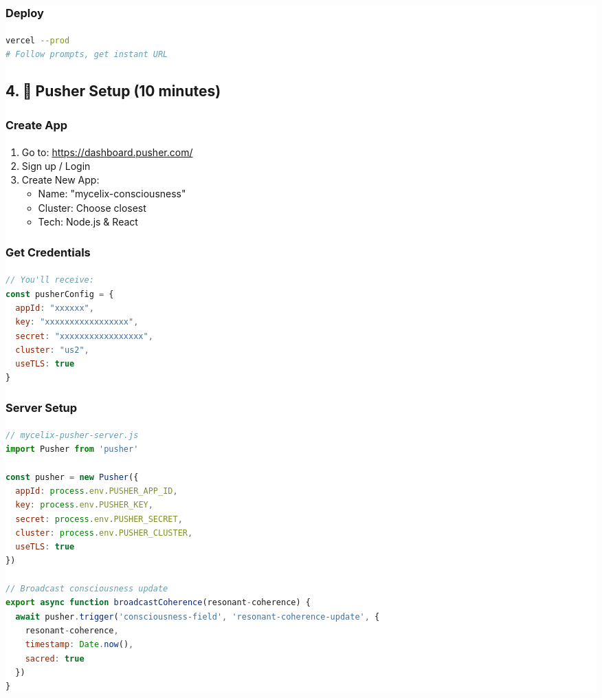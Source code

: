 ### Deploy
```bash
vercel --prod
# Follow prompts, get instant URL
```

## 4. 📡 Pusher Setup (10 minutes)

### Create App
1. Go to: https://dashboard.pusher.com/
2. Sign up / Login
3. Create New App:
   - Name: "mycelix-consciousness"
   - Cluster: Choose closest
   - Tech: Node.js & React

### Get Credentials
```javascript
// You'll receive:
const pusherConfig = {
  appId: "xxxxxx",
  key: "xxxxxxxxxxxxxxxxx",
  secret: "xxxxxxxxxxxxxxxxx",
  cluster: "us2",
  useTLS: true
}
```

### Server Setup
```javascript
// mycelix-pusher-server.js
import Pusher from 'pusher'

const pusher = new Pusher({
  appId: process.env.PUSHER_APP_ID,
  key: process.env.PUSHER_KEY,
  secret: process.env.PUSHER_SECRET,
  cluster: process.env.PUSHER_CLUSTER,
  useTLS: true
})

// Broadcast consciousness update
export async function broadcastCoherence(resonant-coherence) {
  await pusher.trigger('consciousness-field', 'resonant-coherence-update', {
    resonant-coherence,
    timestamp: Date.now(),
    sacred: true
  })
}
```
